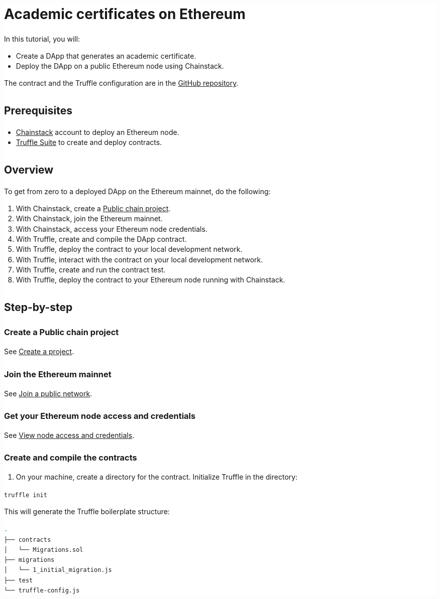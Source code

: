 # Academic certificates on Ethereum

In this tutorial, you will:

* Create a DApp that generates an academic certificate.
* Deploy the DApp on a public Ethereum node using Chainstack.

The contract and the Truffle configuration are in the [GitHub repository](https://github.com/chainstack/ethereum-certificates-tutorial).

## Prerequisites

* [Chainstack](https://console.chainstack.com/) account to deploy an Ethereum node.
* [Truffle Suite](https://www.trufflesuite.com/) to create and deploy contracts.

## Overview

To get from zero to a deployed DApp on the Ethereum mainnet, do the following:

1. With Chainstack, create a [Public chain project](/glossary/public-chain-project).
1. With Chainstack, join the Ethereum mainnet.
1. With Chainstack, access your Ethereum node credentials.
1. With Truffle, create and compile the DApp contract.
1. With Truffle, deploy the contract to your local development network.
1. With Truffle, interact with the contract on your local development network.
1. With Truffle, create and run the contract test.
1. With Truffle, deploy the contract to your Ethereum node running with Chainstack.

## Step-by-step

### Create a Public chain project

See [Create a project](/platform/create-a-project).

### Join the Ethereum mainnet

See [Join a public network](/platform/join-a-public-network).

### Get your Ethereum node access and credentials

See [View node access and credentials](/platform/view-node-access-and-credentials).

### Create and compile the contracts

1. On your machine, create a directory for the contract. Initialize Truffle in the directory:

``` sh
truffle init
```

This will generate the Truffle boilerplate structure:

``` sh
.
├── contracts
│   └── Migrations.sol
├── migrations
│   └── 1_initial_migration.js
├── test
└── truffle-config.js
```
